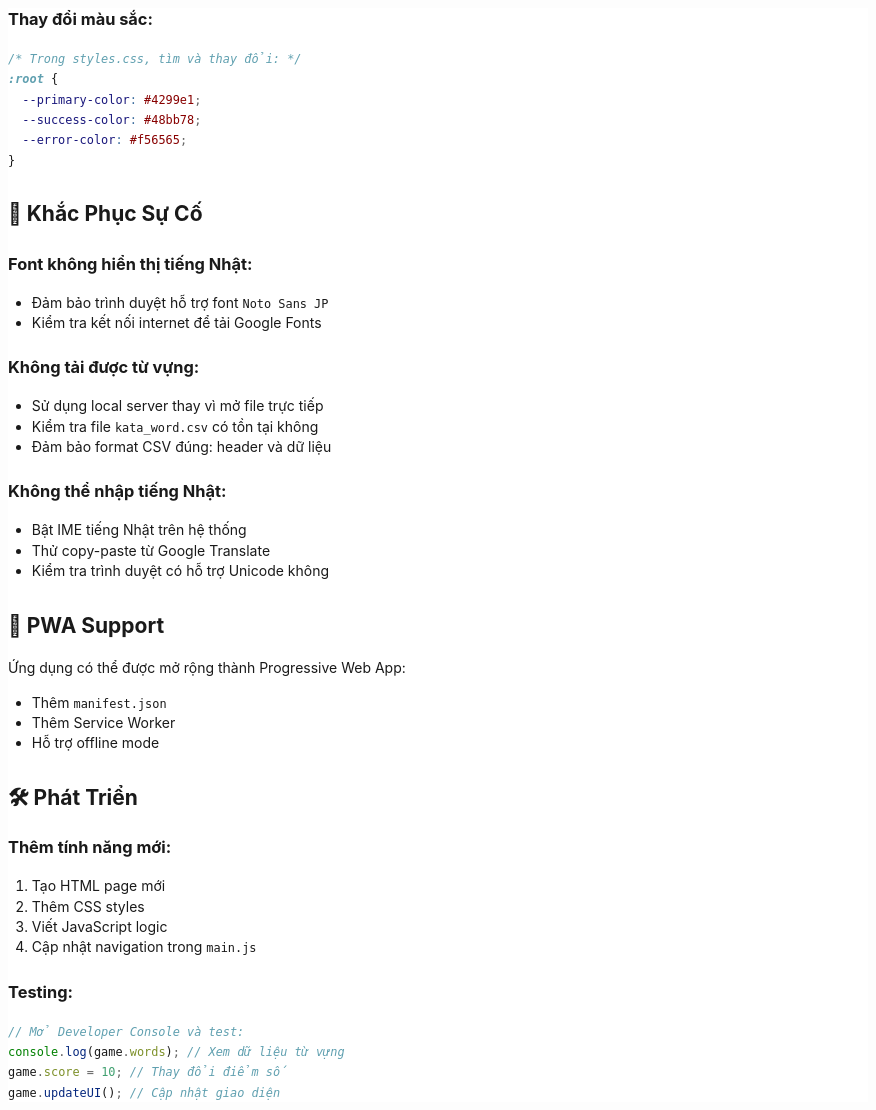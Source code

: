 ### Thay đổi màu sắc:

```css
/* Trong styles.css, tìm và thay đổi: */
:root {
  --primary-color: #4299e1;
  --success-color: #48bb78;
  --error-color: #f56565;
}
```

## 🐛 Khắc Phục Sự Cố

### Font không hiển thị tiếng Nhật:

- Đảm bảo trình duyệt hỗ trợ font `Noto Sans JP`
- Kiểm tra kết nối internet để tải Google Fonts

### Không tải được từ vựng:

- Sử dụng local server thay vì mở file trực tiếp
- Kiểm tra file `kata_word.csv` có tồn tại không
- Đảm bảo format CSV đúng: header và dữ liệu

### Không thể nhập tiếng Nhật:

- Bật IME tiếng Nhật trên hệ thống
- Thử copy-paste từ Google Translate
- Kiểm tra trình duyệt có hỗ trợ Unicode không

## 📱 PWA Support

Ứng dụng có thể được mở rộng thành Progressive Web App:

- Thêm `manifest.json`
- Thêm Service Worker
- Hỗ trợ offline mode

## 🛠️ Phát Triển

### Thêm tính năng mới:

1. Tạo HTML page mới
2. Thêm CSS styles
3. Viết JavaScript logic
4. Cập nhật navigation trong `main.js`

### Testing:

```javascript
// Mở Developer Console và test:
console.log(game.words); // Xem dữ liệu từ vựng
game.score = 10; // Thay đổi điểm số
game.updateUI(); // Cập nhật giao diện
```
